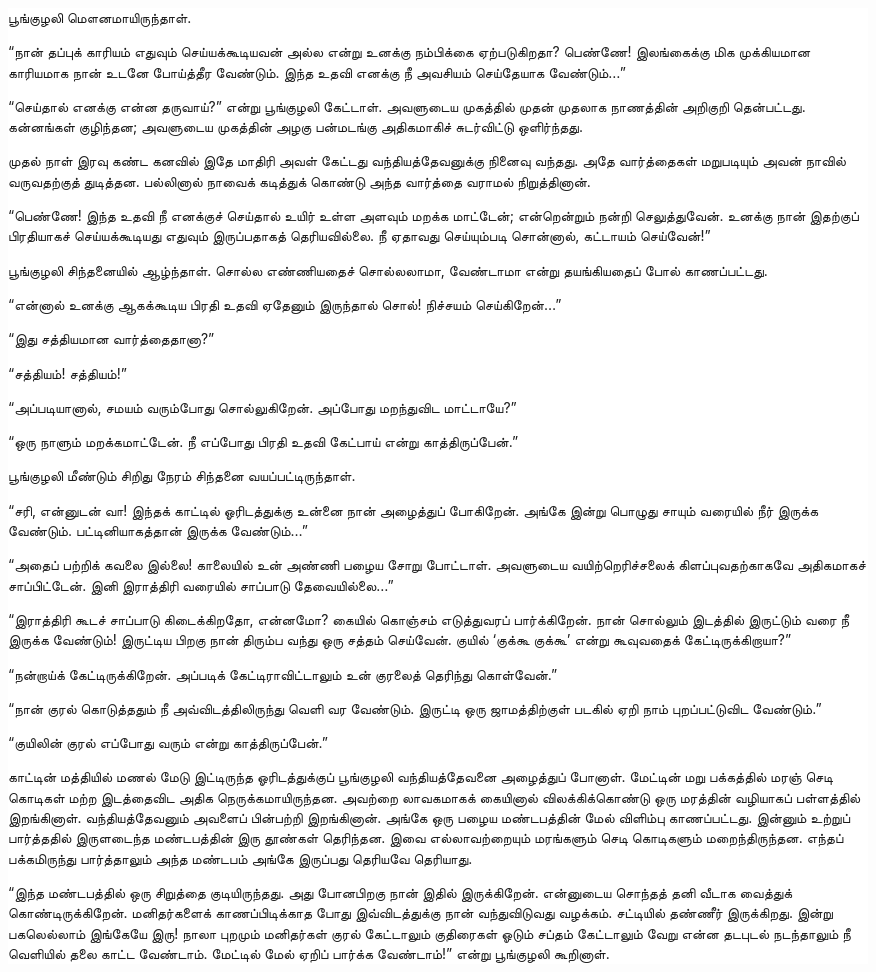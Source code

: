 பூங்குழலி மௌனமாயிருந்தாள்.

&#8220;நான் தப்புக் காரியம் எதுவும் செய்யக்கூடியவன் அல்ல என்று உனக்கு நம்பிக்கை ஏற்படுகிறதா? பெண்ணே! இலங்கைக்கு மிக முக்கியமான காரியமாக நான் உடனே போய்த்தீர வேண்டும். இந்த உதவி எனக்கு நீ அவசியம் செய்தேயாக வேண்டும்&#8230;&#8221;

&#8220;செய்தால் எனக்கு என்ன தருவாய்?&#8221; என்று பூங்குழலி கேட்டாள். அவளுடைய முகத்தில் முதன் முதலாக நாணத்தின் அறிகுறி தென்பட்டது. கன்னங்கள் குழிந்தன; அவளுடைய முகத்தின் அழகு பன்மடங்கு அதிகமாகிச் சுடர்விட்டு ஒளிர்ந்தது.

முதல் நாள் இரவு கண்ட கனவில் இதே மாதிரி அவள் கேட்டது வந்தியத்தேவனுக்கு நினைவு வந்தது. அதே வார்த்தைகள் மறுபடியும் அவன் நாவில் வருவதற்குத் துடித்தன. பல்லினால் நாவைக் கடித்துக் கொண்டு அந்த வார்த்தை வராமல் நிறுத்தினான்.

&#8220;பெண்ணே! இந்த உதவி நீ எனக்குச் செய்தால் உயிர் உள்ள அளவும் மறக்க மாட்டேன்; என்றென்றும் நன்றி செலுத்துவேன். உனக்கு நான் இதற்குப் பிரதியாகச் செய்யக்கூடியது எதுவும் இருப்பதாகத் தெரியவில்லை. நீ ஏதாவது செய்யும்படி சொன்னால், கட்டாயம் செய்வேன்!&#8221;

பூங்குழலி சிந்தனையில் ஆழ்ந்தாள். சொல்ல எண்ணியதைச் சொல்லலாமா, வேண்டாமா என்று தயங்கியதைப் போல் காணப்பட்டது.

&#8220;என்னால் உனக்கு ஆகக்கூடிய பிரதி உதவி ஏதேனும் இருந்தால் சொல்! நிச்சயம் செய்கிறேன்&#8230;&#8221;

&#8220;இது சத்தியமான வார்த்தைதானா?&#8221;

&#8220;சத்தியம்! சத்தியம்!&#8221;

&#8220;அப்படியானால், சமயம் வரும்போது சொல்லுகிறேன். அப்போது மறந்துவிட மாட்டாயே?&#8221;

&#8220;ஒரு நாளும் மறக்கமாட்டேன். நீ எப்போது பிரதி உதவி கேட்பாய் என்று காத்திருப்பேன்.&#8221;

பூங்குழலி மீண்டும் சிறிது நேரம் சிந்தனை வயப்பட்டிருந்தாள்.

&#8220;சரி, என்னுடன் வா! இந்தக் காட்டில் ஓரிடத்துக்கு உன்னை நான் அழைத்துப் போகிறேன். அங்கே இன்று பொழுது சாயும் வரையில் நீர் இருக்க வேண்டும். பட்டினியாகத்தான் இருக்க வேண்டும்&#8230;&#8221;

&#8220;அதைப் பற்றிக் கவலை இல்லை! காலையில் உன் அண்ணி பழைய சோறு போட்டாள். அவளுடைய வயிற்றெரிச்சலைக் கிளப்புவதற்காகவே அதிகமாகச் சாப்பிட்டேன். இனி இராத்திரி வரையில் சாப்பாடு தேவையில்லை&#8230;&#8221;

&#8220;இராத்திரி கூடச் சாப்பாடு கிடைக்கிறதோ, என்னமோ? கையில் கொஞ்சம் எடுத்துவரப் பார்க்கிறேன். நான் சொல்லும் இடத்தில் இருட்டும் வரை நீ இருக்க வேண்டும்! இருட்டிய பிறகு நான் திரும்ப வந்து ஒரு சத்தம் செய்வேன். குயில் &#8216;குக்கூ குக்கூ&#8217; என்று கூவுவதைக் கேட்டிருக்கிறாயா?&#8221;

&#8220;நன்றாய்க் கேட்டிருக்கிறேன். அப்படிக் கேட்டிராவிட்டாலும் உன் குரலைத் தெரிந்து கொள்வேன்.&#8221;

&#8220;நான் குரல் கொடுத்ததும் நீ அவ்விடத்திலிருந்து வெளி வர வேண்டும். இருட்டி ஒரு ஜாமத்திற்குள் படகில் ஏறி நாம் புறப்பட்டுவிட வேண்டும்.&#8221;

&#8220;குயிலின் குரல் எப்போது வரும் என்று காத்திருப்பேன்.&#8221;

காட்டின் மத்தியில் மணல் மேடு இட்டிருந்த ஓரிடத்துக்குப் பூங்குழலி வந்தியத்தேவனை அழைத்துப் போனாள். மேட்டின் மறு பக்கத்தில் மரஞ் செடி கொடிகள் மற்ற இடத்தைவிட அதிக நெருக்கமாயிருந்தன. அவற்றை லாவகமாகக் கையினால் விலக்கிக்கொண்டு ஒரு மரத்தின் வழியாகப் பள்ளத்தில் இறங்கினாள். வந்தியத்தேவனும் அவளைப் பின்பற்றி இறங்கினான். அங்கே ஒரு பழைய மண்டபத்தின் மேல் விளிம்பு காணப்பட்டது. இன்னும் உற்றுப் பார்த்ததில் இருளடைந்த மண்டபத்தின் இரு தூண்கள் தெரிந்தன. இவை எல்லாவற்றையும் மரங்களும் செடி கொடிகளும் மறைந்திருந்தன. எந்தப் பக்கமிருந்து பார்த்தாலும் அந்த மண்டபம் அங்கே இருப்பது தெரியவே தெரியாது.

&#8220;இந்த மண்டபத்தில் ஒரு சிறுத்தை குடியிருந்தது. அது போனபிறகு நான் இதில் இருக்கிறேன். என்னுடைய சொந்தத் தனி வீடாக வைத்துக் கொண்டிருக்கிறேன். மனிதர்களைக் காணப்பிடிக்காத போது இவ்விடத்துக்கு நான் வந்துவிடுவது வழக்கம். சட்டியில் தண்ணீர் இருக்கிறது. இன்று பகலெல்லாம் இங்கேயே இரு! நாலா புறமும் மனிதர்கள் குரல் கேட்டாலும் குதிரைகள் ஓடும் சப்தம் கேட்டாலும் வேறு என்ன தடபுடல் நடந்தாலும் நீ வெளியில் தலை காட்ட வேண்டாம். மேட்டில் மேல் ஏறிப் பார்க்க வேண்டாம்!&#8221; என்று பூங்குழலி கூறினாள்.
